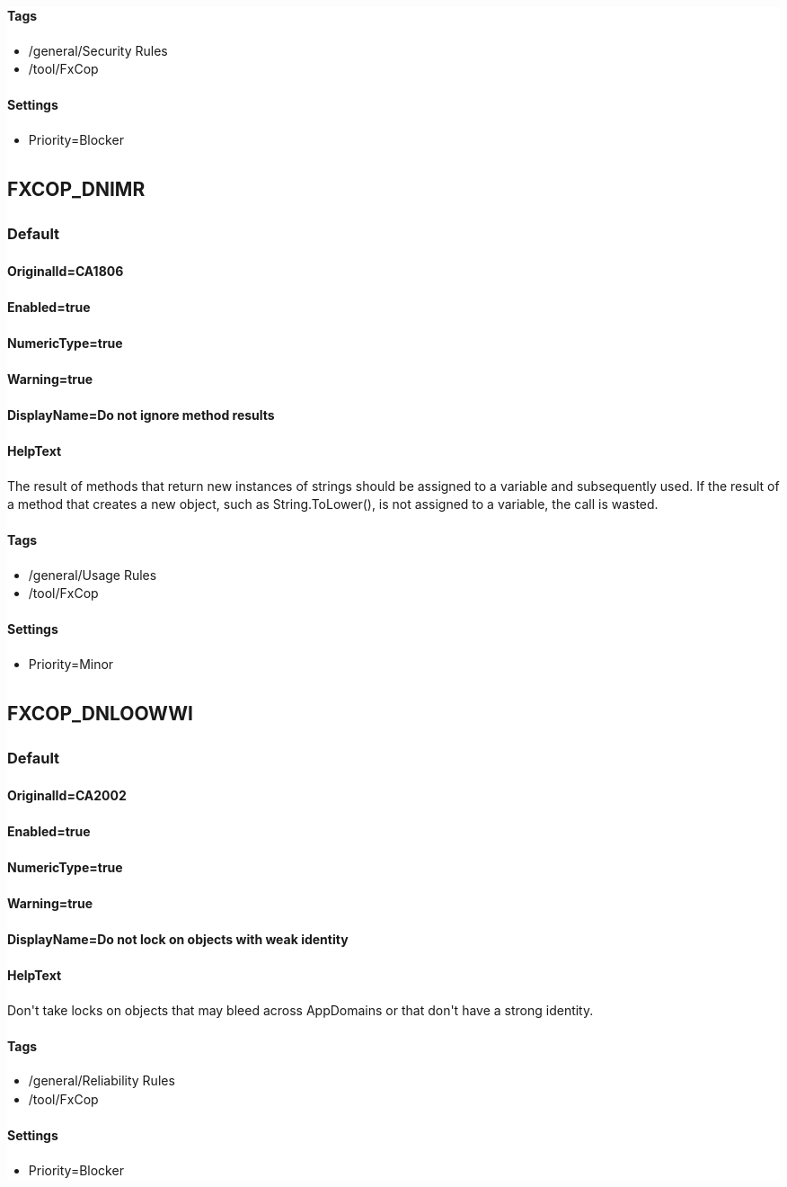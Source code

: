 #### Tags
- /general/Security Rules
- /tool/FxCop

#### Settings
- Priority=Blocker


## FXCOP_DNIMR
### Default
#### OriginalId=CA1806
#### Enabled=true
#### NumericType=true
#### Warning=true
#### DisplayName=Do not ignore method results
#### HelpText
  The result of methods that return new instances of strings should be assigned to a variable and subsequently used. If the result of a method that creates a new object, such as String.ToLower(), is not assigned to a variable, the call is wasted.

#### Tags
- /general/Usage Rules
- /tool/FxCop

#### Settings
- Priority=Minor


## FXCOP_DNLOOWWI
### Default
#### OriginalId=CA2002
#### Enabled=true
#### NumericType=true
#### Warning=true
#### DisplayName=Do not lock on objects with weak identity
#### HelpText
  Don't take locks on objects that may bleed across AppDomains or that don't have a strong identity.

#### Tags
- /general/Reliability Rules
- /tool/FxCop

#### Settings
- Priority=Blocker
